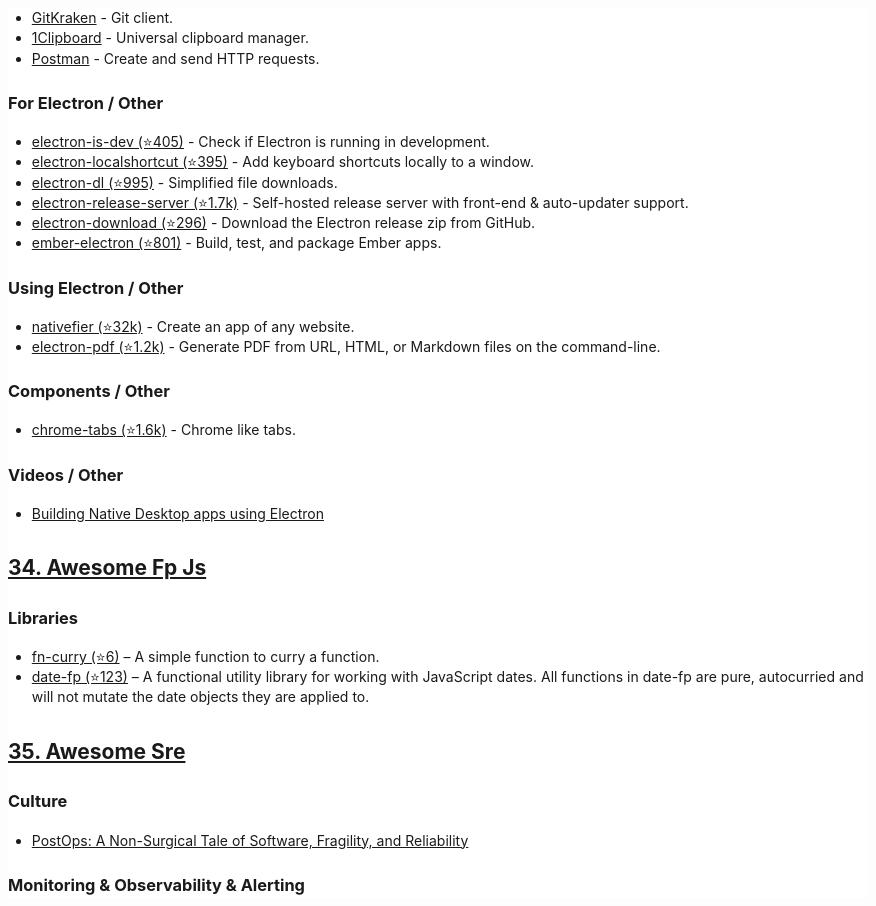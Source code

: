*   [GitKraken](http://www.gitkraken.com) - Git client.
*   [1Clipboard](http://1clipboard.io) - Universal clipboard manager.
*   [Postman](https://www.getpostman.com) - Create and send HTTP requests.

### For Electron / Other

*   [electron-is-dev (⭐405)](https://github.com/sindresorhus/electron-is-dev) - Check if Electron is running in development.
*   [electron-localshortcut (⭐395)](https://github.com/parro-it/electron-localshortcut) - Add keyboard shortcuts locally to a window.
*   [electron-dl (⭐995)](https://github.com/sindresorhus/electron-dl) - Simplified file downloads.
*   [electron-release-server (⭐1.7k)](https://github.com/ArekSredzki/electron-release-server) - Self-hosted release server with front-end & auto-updater support.
*   [electron-download (⭐296)](https://github.com/electron-userland/electron-download) - Download the Electron release zip from GitHub.
*   [ember-electron (⭐801)](https://github.com/felixrieseberg/ember-electron) - Build, test, and package Ember apps.

### Using Electron / Other

*   [nativefier (⭐32k)](https://github.com/jiahaog/nativefier) - Create an app of any website.
*   [electron-pdf (⭐1.2k)](https://github.com/fraserxu/electron-pdf) - Generate PDF from URL, HTML, or Markdown files on the command-line.

### Components / Other

*   [chrome-tabs (⭐1.6k)](https://github.com/adamschwartz/chrome-tabs) - Chrome like tabs.

### Videos / Other

*   [Building Native Desktop apps using Electron](https://www.youtube.com/watch?v=nXIrFq5-FC8)

## [34. Awesome Fp Js](/content/stoeffel/awesome-fp-js/week/README.md)

### Libraries

*   [fn-curry (⭐6)](https://github.com/thunklife/fn-curry) – A simple function to curry a function.
*   [date-fp (⭐123)](https://github.com/cullophid/date-fp) – A functional utility library for working with JavaScript dates. All functions in date-fp are pure, autocurried and will not mutate the date objects they are applied to.

## [35. Awesome Sre](/content/dastergon/awesome-sre/week/README.md)

### Culture

*   [PostOps: A Non-Surgical Tale of Software, Fragility, and Reliability](https://www.usenix.org/conference/lisa13/technical-sessions/plenary/underwood)

### Monitoring & Observability & Alerting
